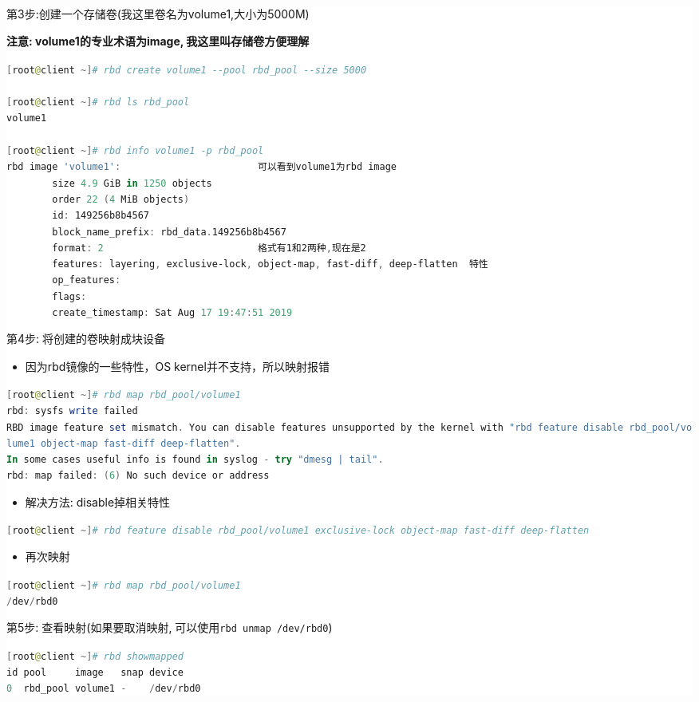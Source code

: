 第3步:创建一个存储卷(我这里卷名为volume1,大小为5000M)

**注意: volume1的专业术语为image, 我这里叫存储卷方便理解**

~~~powershell
[root@client ~]# rbd create volume1 --pool rbd_pool --size 5000

[root@client ~]# rbd ls rbd_pool
volume1

[root@client ~]# rbd info volume1 -p rbd_pool
rbd image 'volume1':						可以看到volume1为rbd image
        size 4.9 GiB in 1250 objects
        order 22 (4 MiB objects)
        id: 149256b8b4567
        block_name_prefix: rbd_data.149256b8b4567
        format: 2							格式有1和2两种,现在是2
        features: layering, exclusive-lock, object-map, fast-diff, deep-flatten  特性
        op_features:
        flags:
        create_timestamp: Sat Aug 17 19:47:51 2019
~~~

第4步: 将创建的卷映射成块设备

* 因为rbd镜像的一些特性，OS kernel并不支持，所以映射报错

~~~powershell
[root@client ~]# rbd map rbd_pool/volume1
rbd: sysfs write failed
RBD image feature set mismatch. You can disable features unsupported by the kernel with "rbd feature disable rbd_pool/volume1 object-map fast-diff deep-flatten".
In some cases useful info is found in syslog - try "dmesg | tail".
rbd: map failed: (6) No such device or address
~~~

* 解决方法: disable掉相关特性

~~~powershell
[root@client ~]# rbd feature disable rbd_pool/volume1 exclusive-lock object-map fast-diff deep-flatten
~~~

* 再次映射

~~~powershell
[root@client ~]# rbd map rbd_pool/volume1
/dev/rbd0
~~~

第5步: 查看映射(如果要取消映射, 可以使用`rbd unmap /dev/rbd0`)

~~~powershell
[root@client ~]# rbd showmapped
id pool     image   snap device    
0  rbd_pool volume1 -    /dev/rbd0
~~~
